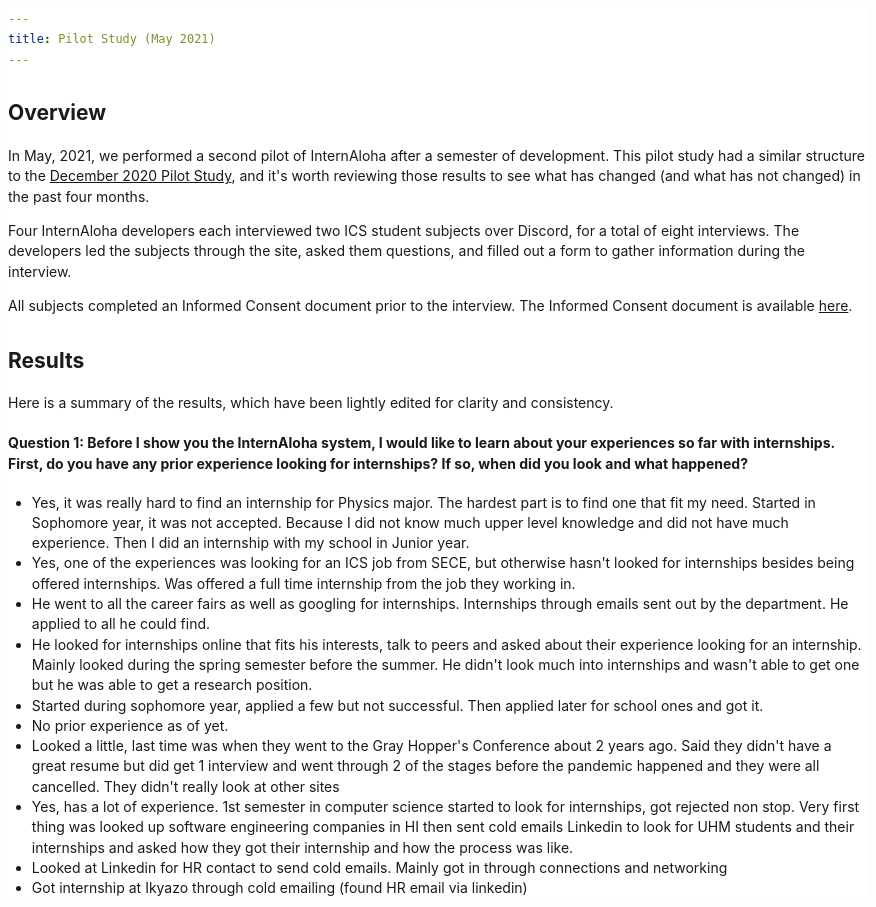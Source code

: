 ```yaml
---
title: Pilot Study (May 2021)
---
```


## Overview

In May, 2021, we performed a second pilot of InternAloha after a semester of development. This pilot study had a similar structure to the [December 2020 Pilot Study](pilot-study-dec-2020), and it's worth reviewing those results to see what has changed (and what has not changed) in the past four months.

Four InternAloha developers each interviewed two ICS student subjects over Discord, for a total of eight interviews.  The developers led the subjects through the site, asked them questions, and filled out a form to gather information during the interview.

All subjects completed an Informed Consent document prior to the interview. The Informed Consent document is available [here](https://forms.gle/4uY6nhWU8tC7TTM57).

## Results

Here is a summary of the results, which have been lightly edited for clarity and consistency.

#### Question 1: Before I show you the InternAloha system, I would like to learn about your experiences so far with internships. First, do you have any prior experience looking for internships? If so, when did you look and what happened?

* Yes, it was really hard to find an internship for Physics major. The hardest part is to find one that fit my need. Started in Sophomore year, it was not accepted. Because I did not know much upper level knowledge and did not have much experience. Then I did an internship with my school in Junior year.
* Yes, one of the experiences was looking for an ICS job from SECE, but otherwise hasn't looked for internships besides being offered internships. Was offered a full time internship from the job they working in.
* He went to all the career fairs as well as googling for internships. Internships through emails sent out by the department. He applied to all he could find.
* He looked for internships online that fits his interests, talk to peers and asked about their experience looking for an internship. Mainly looked during the spring semester before the summer. He didn't look much into internships and wasn't able to get one but he was able to get a research position.
* Started during sophomore year, applied a few but not successful. Then applied later for school ones and got it.
* No prior experience as of yet.
* Looked a little, last time was when they went to the Gray Hopper's Conference about 2 years ago. Said they didn't have a great resume but did get 1 interview and went through 2 of the stages before the pandemic happened and they were all cancelled. They didn't really look at other sites
* Yes, has a lot of experience.
  1st semester in computer science started to look for internships, got rejected non stop.
  Very first thing was looked up software engineering companies in HI then sent cold emails
  Linkedin to look for UHM students and their internships and asked how they got their internship and how the process was like.
* Looked at Linkedin for HR contact to send cold emails. Mainly got in through connections and networking
* Got internship at Ikyazo through cold emailing (found HR email via linkedin)
